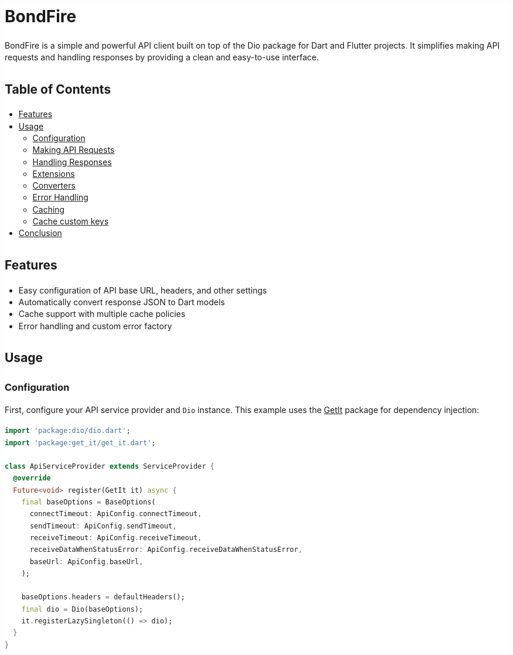# BondFire

BondFire is a simple and powerful API client built on top of the Dio package for Dart and Flutter projects. It simplifies making API requests and handling responses by providing a clean and easy-to-use interface.

## Table of Contents

- [Features](#features)
- [Usage](#usage)
  - [Configuration](#configuration)
  - [Making API Requests](#making-api-requests)
  - [Handling Responses](#handling-responses)
  - [Extensions](#extensions)
  - [Converters](#converters)
  - [Error Handling](#error-handling)
  - [Caching](#caching)
  - [Cache custom keys](#cache-custom-keys)
- [Conclusion](#conclusion)


## Features

 - Easy configuration of API base URL, headers, and other settings
 - Automatically convert response JSON to Dart models
 - Cache support with multiple cache policies
 - Error handling and custom error factory


## Usage

### Configuration
First, configure your API service provider and `Dio` instance. This example uses the [GetIt](https://pub.dev/packages/get_it) package for dependency injection:

```dart
import 'package:dio/dio.dart';
import 'package:get_it/get_it.dart';

class ApiServiceProvider extends ServiceProvider {
  @override
  Future<void> register(GetIt it) async {
    final baseOptions = BaseOptions(
      connectTimeout: ApiConfig.connectTimeout,
      sendTimeout: ApiConfig.sendTimeout,
      receiveTimeout: ApiConfig.receiveTimeout,
      receiveDataWhenStatusError: ApiConfig.receiveDataWhenStatusError,
      baseUrl: ApiConfig.baseUrl,
    );

    baseOptions.headers = defaultHeaders();
    final dio = Dio(baseOptions);
    it.registerLazySingleton(() => dio);
  }
}
```
